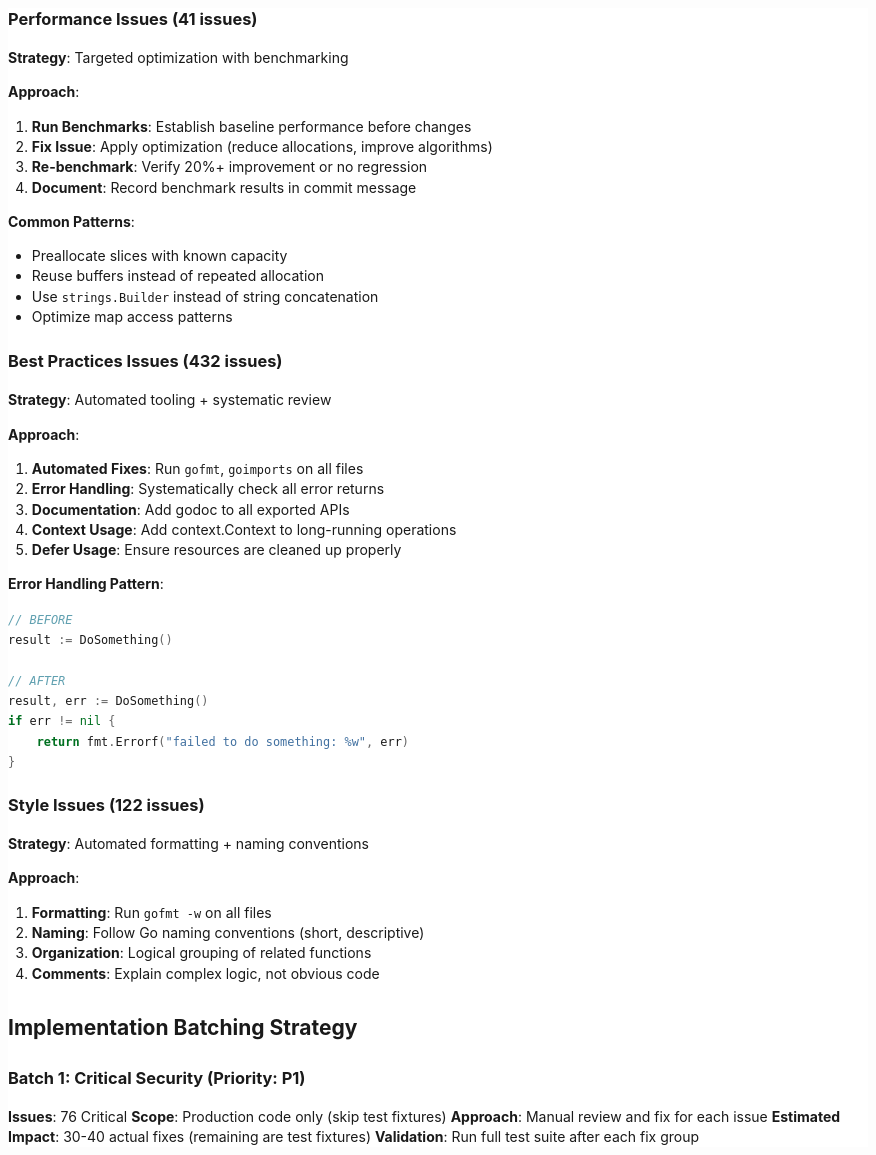 ### Performance Issues (41 issues)

**Strategy**: Targeted optimization with benchmarking

**Approach**:
1. **Run Benchmarks**: Establish baseline performance before changes
2. **Fix Issue**: Apply optimization (reduce allocations, improve algorithms)
3. **Re-benchmark**: Verify 20%+ improvement or no regression
4. **Document**: Record benchmark results in commit message

**Common Patterns**:
- Preallocate slices with known capacity
- Reuse buffers instead of repeated allocation
- Use `strings.Builder` instead of string concatenation
- Optimize map access patterns

### Best Practices Issues (432 issues)

**Strategy**: Automated tooling + systematic review

**Approach**:
1. **Automated Fixes**: Run `gofmt`, `goimports` on all files
2. **Error Handling**: Systematically check all error returns
3. **Documentation**: Add godoc to all exported APIs
4. **Context Usage**: Add context.Context to long-running operations
5. **Defer Usage**: Ensure resources are cleaned up properly

**Error Handling Pattern**:
```go
// BEFORE
result := DoSomething()

// AFTER
result, err := DoSomething()
if err != nil {
    return fmt.Errorf("failed to do something: %w", err)
}
```

### Style Issues (122 issues)

**Strategy**: Automated formatting + naming conventions

**Approach**:
1. **Formatting**: Run `gofmt -w` on all files
2. **Naming**: Follow Go naming conventions (short, descriptive)
3. **Organization**: Logical grouping of related functions
4. **Comments**: Explain complex logic, not obvious code

## Implementation Batching Strategy

### Batch 1: Critical Security (Priority: P1)
**Issues**: 76 Critical
**Scope**: Production code only (skip test fixtures)
**Approach**: Manual review and fix for each issue
**Estimated Impact**: 30-40 actual fixes (remaining are test fixtures)
**Validation**: Run full test suite after each fix group
